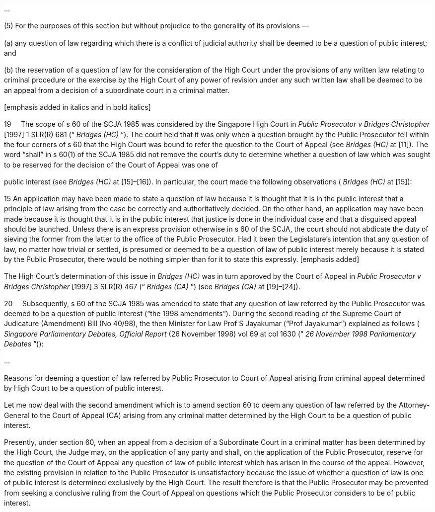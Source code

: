  ... 

 (5) For the purposes of this section but without prejudice to the generality of its provisions — 

 (a) any question of law regarding which there is a conflict of judicial authority shall be deemed to be a question of public interest; and 

 (b) the reservation of a question of law for the consideration of the High Court under the provisions of any written law relating to criminal procedure or the exercise by the High Court of any power of revision under any such written law shall be deemed to be an appeal from a decision of a subordinate court in a criminal matter. 

 [emphasis added in italics and in bold italics] 

19     The scope of s 60 of the SCJA 1985 was considered by the Singapore High Court in _Public Prosecutor v Bridges Christopher_ <span class="citation">[1997] 1 SLR(R) 681</span> (“ _Bridges (HC)_ ”). The court held that it was only when a question brought by the Public Prosecutor fell within the four corners of s 60 that the High Court was bound to refer the question to the Court of Appeal (see _Bridges (HC)_ at [11]). The word “shall” in s 60(1) of the SCJA 1985 did not remove the court’s duty to determine whether a question of law which was sought to be reserved for the decision of the Court of Appeal was one of 


public interest (see _Bridges (HC)_ at [15]–[16]). In particular, the court made the following observations ( _Bridges (HC)_ at [15]): 

 15 An application may have been made to state a question of law because it is thought that it is in the public interest that a principle of law arising from the case be correctly and authoritatively decided. On the other hand, an application may have been made because it is thought that it is in the public interest that justice is done in the individual case and that a disguised appeal should be launched. Unless there is an express provision otherwise in s 60 of the SCJA, the court should not abdicate the duty of sieving the former from the latter to the office of the Public Prosecutor. Had it been the Legislature’s intention that any question of law, no matter how trivial or settled, is presumed or deemed to be a question of law of public interest merely because it is stated by the Public Prosecutor, there would be nothing simpler than for it to state this expressly. [emphasis added] 

The High Court’s determination of this issue in _Bridges (HC)_ was in turn approved by the Court of Appeal in _Public Prosecutor v Bridges Christopher_ <span class="citation">[1997] 3 SLR(R) 467</span> (“ _Bridges (CA)_ ”) (see _Bridges (CA)_ at [19]–[24]). 

20     Subsequently, s 60 of the SCJA 1985 was amended to state that any question of law referred by the Public Prosecutor was deemed to be a question of public interest (“the 1998 amendments”). During the second reading of the Supreme Court of Judicature (Amendment) Bill (No 40/98), the then Minister for Law Prof S Jayakumar (“Prof Jayakumar”) explained as follows ( _Singapore Parliamentary Debates, Official Report_ (26 November 1998) vol 69 at col 1630 (“ _26 November 1998 Parliamentary Debates_ ”)): 

 ... 

 Reasons for deeming a question of law referred by Public Prosecutor to Court of Appeal arising from criminal appeal determined by High Court to be a question of public interest. 

 Let me now deal with the second amendment which is to amend section 60 to deem any question of law referred by the Attorney-General to the Court of Appeal (CA) arising from any criminal matter determined by the High Court to be a question of public interest. 

 Presently, under section 60, when an appeal from a decision of a Subordinate Court in a criminal matter has been determined by the High Court, the Judge may, on the application of any party and shall, on the application of the Public Prosecutor, reserve for the question of the Court of Appeal any question of law of public interest which has arisen in the course of the appeal. However, the existing provision in relation to the Public Prosecutor is unsatisfactory because the issue of whether a question of law is one of public interest is determined exclusively by the High Court. The result therefore is that the Public Prosecutor may be prevented from seeking a conclusive ruling from the Court of Appeal on questions which the Public Prosecutor considers to be of public interest. 
